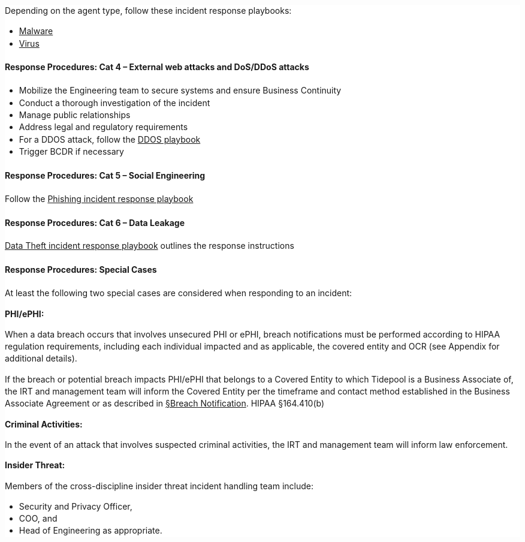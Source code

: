 Depending on the agent type, follow these incident response playbooks:

* [Malware](https://incidentresponse.com/playbooks/malware-outbreak)
* [Virus](https://incidentresponse.com/playbooks/virus-outbreak)

#### Response Procedures: Cat 4 – External web attacks and DoS/DDoS attacks

* Mobilize the Engineering team to secure systems and ensure Business
  Continuity
* Conduct a thorough investigation of the incident
* Manage public relationships
* Address legal and regulatory requirements
* For a DDOS attack, follow the [DDOS
  playbook](https://incidentresponse.com/playbooks/ddos)
* Trigger BCDR if necessary

#### Response Procedures: Cat 5 – Social Engineering

Follow the [Phishing incident response
playbook](https://incidentresponse.com/playbooks/phishing)

#### Response Procedures: Cat 6 – Data Leakage

[Data Theft incident response
playbook](https://incidentresponse.com/playbooks/data-theft) outlines the
response instructions

#### Response Procedures: Special Cases

At least the following two special cases are considered when responding to an
incident:

**PHI/ePHI:**

When a data breach occurs that involves unsecured PHI or ePHI, breach
notifications must be performed according to HIPAA regulation requirements,
including each individual impacted and as applicable, the covered entity and OCR
(see Appendix for additional details).

If the breach or potential breach impacts PHI/ePHI that belongs to a Covered
Entity to which Tidepool is a Business Associate of, the IRT and management team
will inform the Covered Entity per the timeframe and contact method established
in the Business Associate Agreement or as described in [§Breach Notification](breach.md).
HIPAA §164.410(b)

**Criminal Activities:**

In the event of an attack that involves suspected criminal activities, the IRT
and management team will inform law enforcement.

**Insider Threat:**

Members of the cross-discipline insider threat incident handling team include:

* Security and Privacy Officer,
* COO, and
* Head of Engineering as appropriate.
